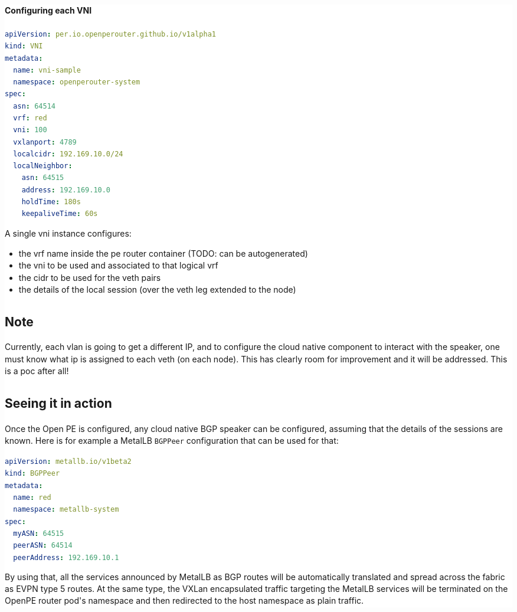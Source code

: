 #### Configuring each VNI

```yaml
apiVersion: per.io.openperouter.github.io/v1alpha1
kind: VNI
metadata:
  name: vni-sample
  namespace: openperouter-system
spec:
  asn: 64514
  vrf: red
  vni: 100
  vxlanport: 4789
  localcidr: 192.169.10.0/24
  localNeighbor:
    asn: 64515
    address: 192.169.10.0
    holdTime: 180s
    keepaliveTime: 60s
```

A single vni instance configures:

- the vrf name inside the pe router container (TODO: can be autogenerated)
- the vni to be used and associated to that logical vrf
- the cidr to be used for the veth pairs
- the details of the local session (over the veth leg extended to the node)


## Note

Currently, each vlan is going to get a different IP, and to configure the cloud native component to interact with the speaker, one must know what ip is assigned to each veth (on each node).
This has clearly room for improvement and it will be addressed. This is a poc after all!

## Seeing it in action

Once the Open PE is configured, any cloud native BGP speaker can be configured, assuming that the details of the sessions are known. Here is for example a MetalLB `BGPPeer` configuration that can
be used for that:

```yaml
apiVersion: metallb.io/v1beta2
kind: BGPPeer
metadata:
  name: red
  namespace: metallb-system
spec:
  myASN: 64515
  peerASN: 64514
  peerAddress: 192.169.10.1
```

By using that, all the services announced by MetalLB as BGP routes will be automatically translated and spread across the fabric as EVPN type 5 routes. At the same type, the VXLan encapsulated traffic
targeting the MetalLB services will be terminated on the OpenPE router pod's namespace and then redirected to the host namespace as plain traffic.
